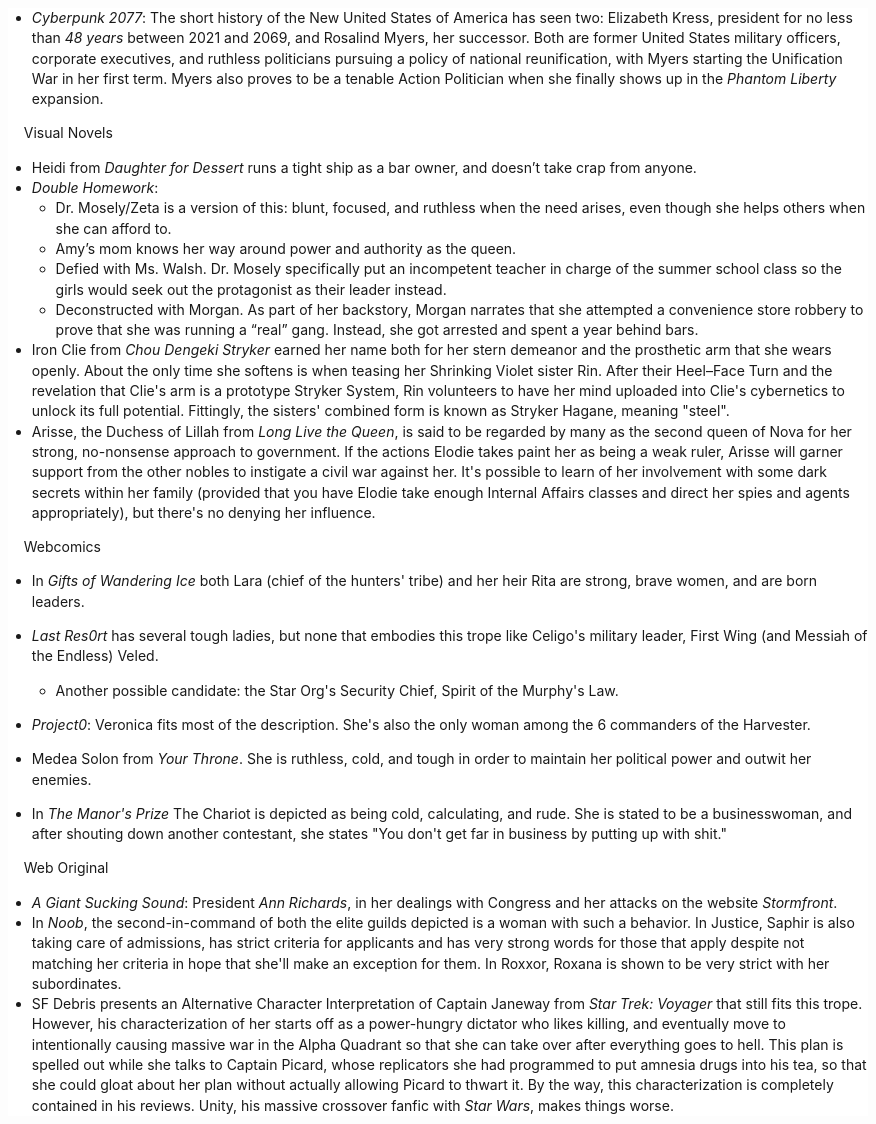 -   _Cyberpunk 2077_: The short history of the New United States of America has seen two: Elizabeth Kress, president for no less than _48 years_ between 2021 and 2069, and Rosalind Myers, her successor. Both are former United States military officers, corporate executives, and ruthless politicians pursuing a policy of national reunification, with Myers starting the Unification War in her first term. Myers also proves to be a tenable Action Politician when she finally shows up in the _Phantom Liberty_ expansion.

    Visual Novels 

-   Heidi from _Daughter for Dessert_ runs a tight ship as a bar owner, and doesn’t take crap from anyone.
-   _Double Homework_:
    -   Dr. Mosely/Zeta is a version of this: blunt, focused, and ruthless when the need arises, even though she helps others when she can afford to.
    -   Amy’s mom knows her way around power and authority as the queen.
    -   Defied with Ms. Walsh. Dr. Mosely specifically put an incompetent teacher in charge of the summer school class so the girls would seek out the protagonist as their leader instead.
    -   Deconstructed with Morgan. As part of her backstory, Morgan narrates that she attempted a convenience store robbery to prove that she was running a “real” gang. Instead, she got arrested and spent a year behind bars.
-   Iron Clie from _Chou Dengeki Stryker_ earned her name both for her stern demeanor and the prosthetic arm that she wears openly. About the only time she softens is when teasing her Shrinking Violet sister Rin. After their Heel–Face Turn and the revelation that Clie's arm is a prototype Stryker System, Rin volunteers to have her mind uploaded into Clie's cybernetics to unlock its full potential. Fittingly, the sisters' combined form is known as Stryker Hagane, meaning "steel".
-   Arisse, the Duchess of Lillah from _Long Live the Queen_, is said to be regarded by many as the second queen of Nova for her strong, no-nonsense approach to government. If the actions Elodie takes paint her as being a weak ruler, Arisse will garner support from the other nobles to instigate a civil war against her. It's possible to learn of her involvement with some dark secrets within her family (provided that you have Elodie take enough Internal Affairs classes and direct her spies and agents appropriately), but there's no denying her influence.

    Webcomics 

-   In _Gifts of Wandering Ice_ both Lara (chief of the hunters' tribe) and her heir Rita are strong, brave women, and are born leaders.
-   _Last Res0rt_ has several tough ladies, but none that embodies this trope like Celigo's military leader, First Wing (and Messiah of the Endless) Veled.
    -   Another possible candidate: the Star Org's Security Chief, Spirit of the Murphy's Law.
-   _Project0_: Veronica fits most of the description. She's also the only woman among the 6 commanders of the Harvester.

-   Medea Solon from _Your Throne_. She is ruthless, cold, and tough in order to maintain her political power and outwit her enemies.
-   In _The Manor's Prize_ The Chariot is depicted as being cold, calculating, and rude. She is stated to be a businesswoman, and after shouting down another contestant, she states "You don't get far in business by putting up with shit."

    Web Original 

-   _A Giant Sucking Sound_: President _Ann Richards_, in her dealings with Congress and her attacks on the website _Stormfront_.
-   In _Noob_, the second-in-command of both the elite guilds depicted is a woman with such a behavior. In Justice, Saphir is also taking care of admissions, has strict criteria for applicants and has very strong words for those that apply despite not matching her criteria in hope that she'll make an exception for them. In Roxxor, Roxana is shown to be very strict with her subordinates.
-   SF Debris presents an Alternative Character Interpretation of Captain Janeway from _Star Trek: Voyager_ that still fits this trope. However, his characterization of her starts off as a power-hungry dictator who likes killing, and eventually move to intentionally causing massive war in the Alpha Quadrant so that she can take over after everything goes to hell. This plan is spelled out while she talks to Captain Picard, whose replicators she had programmed to put amnesia drugs into his tea, so that she could gloat about her plan without actually allowing Picard to thwart it. By the way, this characterization is completely contained in his reviews. Unity, his massive crossover fanfic with _Star Wars_, makes things worse.
    